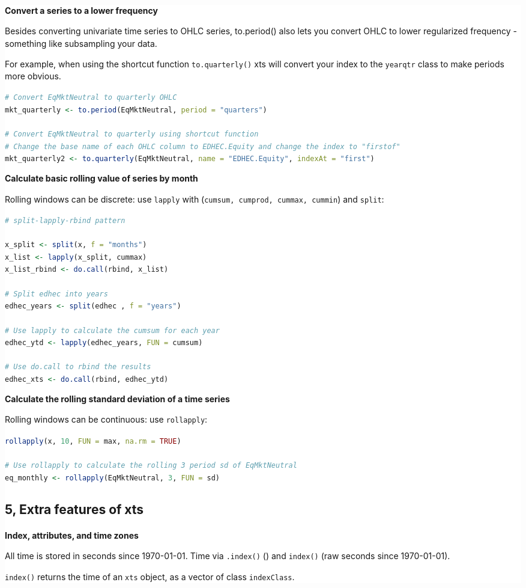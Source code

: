 **Convert a series to a lower frequency**

Besides converting univariate time series to OHLC series, to.period() also lets you convert OHLC to lower regularized frequency - something like subsampling your data.

For example, when using the shortcut function `to.quarterly()` xts will convert your index to the `yearqtr` class to make periods more obvious.

```r
# Convert EqMktNeutral to quarterly OHLC
mkt_quarterly <- to.period(EqMktNeutral, period = "quarters")

# Convert EqMktNeutral to quarterly using shortcut function
# Change the base name of each OHLC column to EDHEC.Equity and change the index to "firstof"
mkt_quarterly2 <- to.quarterly(EqMktNeutral, name = "EDHEC.Equity", indexAt = "first")
```

**Calculate basic rolling value of series by month**

Rolling windows can be discrete: use `lapply` with (`cumsum, cumprod, cummax, cummin`) and `split`:

```r
# split-lapply-rbind pattern

x_split <- split(x, f = "months")
x_list <- lapply(x_split, cummax)
x_list_rbind <- do.call(rbind, x_list)

# Split edhec into years
edhec_years <- split(edhec , f = "years")

# Use lapply to calculate the cumsum for each year
edhec_ytd <- lapply(edhec_years, FUN = cumsum)

# Use do.call to rbind the results
edhec_xts <- do.call(rbind, edhec_ytd)
```

**Calculate the rolling standard deviation of a time series**

Rolling windows can be continuous: use `rollapply`:

```r
rollapply(x, 10, FUN = max, na.rm = TRUE)

# Use rollapply to calculate the rolling 3 period sd of EqMktNeutral
eq_monthly <- rollapply(EqMktNeutral, 3, FUN = sd)
```

## 5, Extra features of xts

**Index, attributes, and time zones**

All time is stored in seconds since 1970-01-01. Time via `.index()` () and `index()` (raw seconds since 1970-01-01).

`index()` returns the time of an `xts` object, as a vector of class `indexClass`.
